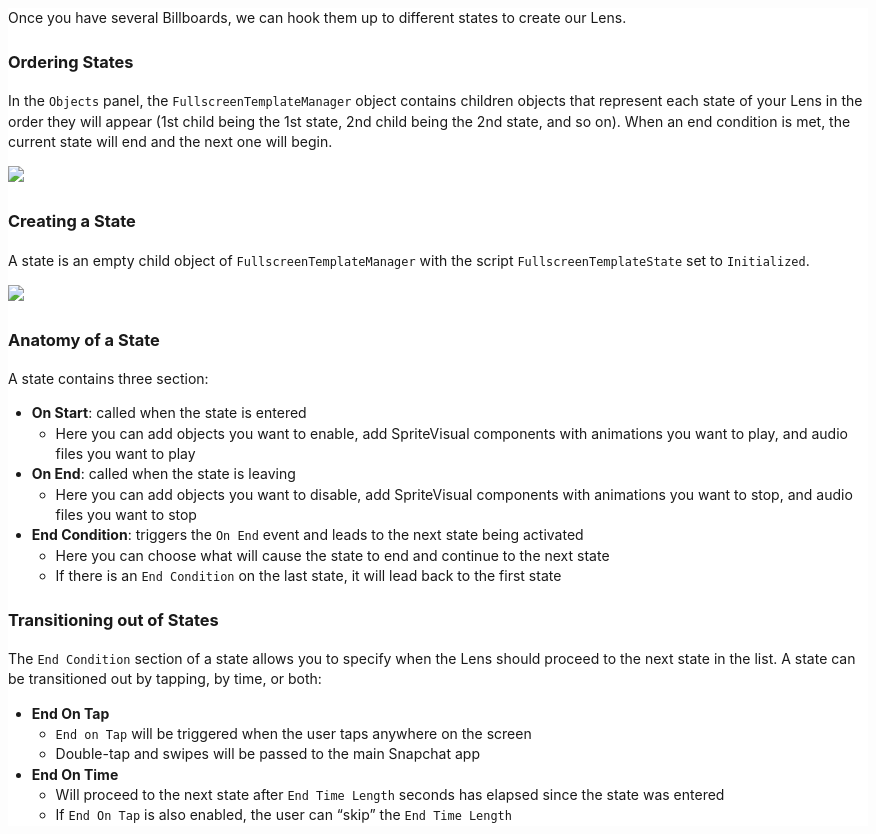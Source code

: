Once you have several Billboards, we can hook them up to different
states to create our Lens.

### Ordering States

In the `Objects` panel, the `FullscreenTemplateManager` object contains
children objects that represent each state of your Lens in the order
they will appear (1st child being the 1st state, 2nd child being the 2nd
state, and so on). When an end condition is met, the current state will
end and the next one will begin.

![](https://storage.googleapis.com/snapchat-lens-assets/f1a09194-f02d-43ed-92b8-62e843179ff0/lensStudio/fullscreenTemplate_stateOrder.png)

### Creating a State

A state is an empty child object of `FullscreenTemplateManager` with the
script `FullscreenTemplateState` set to `Initialized`.

![](https://storage.googleapis.com/snapchat-lens-assets/f1a09194-f02d-43ed-92b8-62e843179ff0/lensStudio/fullscreenTemplate_state.png)

### Anatomy of a State

A state contains three section:

  - **On Start**: called when the state is entered
      - Here you can add objects you want to enable, add SpriteVisual
        components with animations you want to play, and audio files you
        want to play
  - **On End**: called when the state is leaving
      - Here you can add objects you want to disable, add SpriteVisual
        components with animations you want to stop, and audio files you
        want to stop
  - **End Condition**: triggers the `On End` event and leads to the next
    state being activated
      - Here you can choose what will cause the state to end and
        continue to the next state
      - If there is an `End Condition` on the last state, it will lead
        back to the first state

### Transitioning out of States

The `End Condition` section of a state allows you to specify when the
Lens should proceed to the next state in the list. A state can be
transitioned out by tapping, by time, or both:

  - **End On Tap**
      - `End on Tap` will be triggered when the user taps anywhere on
        the screen
      - Double-tap and swipes will be passed to the main Snapchat app
  - **End On Time**
      - Will proceed to the next state after `End Time Length` seconds
        has elapsed since the state was entered
      - If `End On Tap` is also enabled, the user can “skip” the `End
        Time Length`
